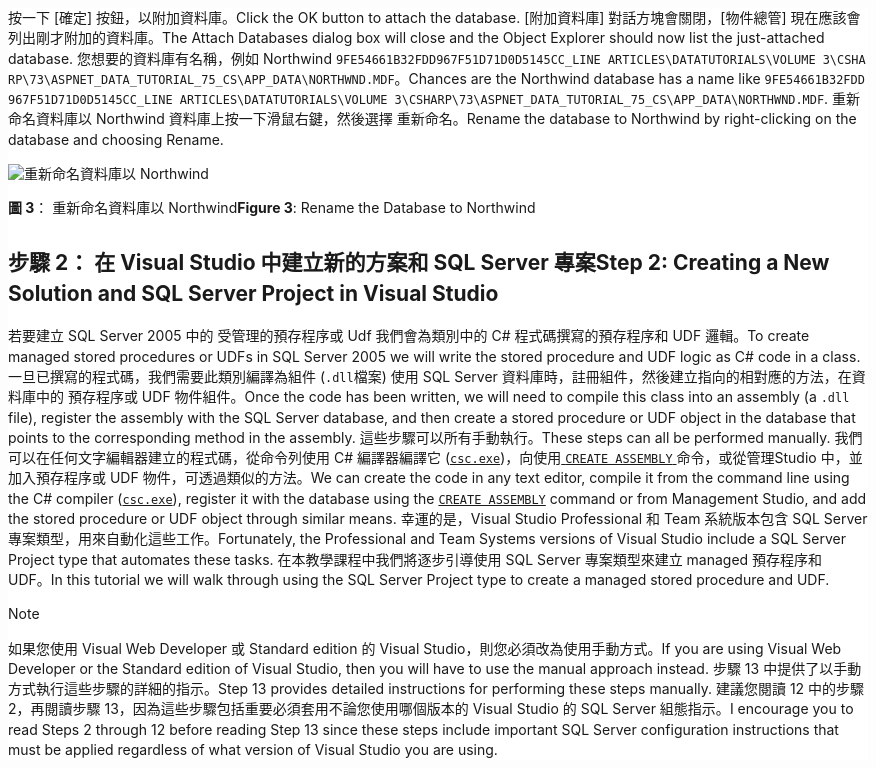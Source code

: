 
<span data-ttu-id="56bd3-158">按一下 [確定] 按鈕，以附加資料庫。</span><span class="sxs-lookup"><span data-stu-id="56bd3-158">Click the OK button to attach the database.</span></span> <span data-ttu-id="56bd3-159">[附加資料庫] 對話方塊會關閉，[物件總管] 現在應該會列出剛才附加的資料庫。</span><span class="sxs-lookup"><span data-stu-id="56bd3-159">The Attach Databases dialog box will close and the Object Explorer should now list the just-attached database.</span></span> <span data-ttu-id="56bd3-160">您想要的資料庫有名稱，例如 Northwind `9FE54661B32FDD967F51D71D0D5145CC_LINE ARTICLES\DATATUTORIALS\VOLUME 3\CSHARP\73\ASPNET_DATA_TUTORIAL_75_CS\APP_DATA\NORTHWND.MDF`。</span><span class="sxs-lookup"><span data-stu-id="56bd3-160">Chances are the Northwind database has a name like `9FE54661B32FDD967F51D71D0D5145CC_LINE ARTICLES\DATATUTORIALS\VOLUME 3\CSHARP\73\ASPNET_DATA_TUTORIAL_75_CS\APP_DATA\NORTHWND.MDF`.</span></span> <span data-ttu-id="56bd3-161">重新命名資料庫以 Northwind 資料庫上按一下滑鼠右鍵，然後選擇 重新命名。</span><span class="sxs-lookup"><span data-stu-id="56bd3-161">Rename the database to Northwind by right-clicking on the database and choosing Rename.</span></span>


![重新命名資料庫以 Northwind](creating-stored-procedures-and-user-defined-functions-with-managed-code-cs/_static/image5.png)

<span data-ttu-id="56bd3-163">**圖 3**： 重新命名資料庫以 Northwind</span><span class="sxs-lookup"><span data-stu-id="56bd3-163">**Figure 3**: Rename the Database to Northwind</span></span>


## <a name="step-2-creating-a-new-solution-and-sql-server-project-in-visual-studio"></a><span data-ttu-id="56bd3-164">步驟 2： 在 Visual Studio 中建立新的方案和 SQL Server 專案</span><span class="sxs-lookup"><span data-stu-id="56bd3-164">Step 2: Creating a New Solution and SQL Server Project in Visual Studio</span></span>

<span data-ttu-id="56bd3-165">若要建立 SQL Server 2005 中的 受管理的預存程序或 Udf 我們會為類別中的 C# 程式碼撰寫的預存程序和 UDF 邏輯。</span><span class="sxs-lookup"><span data-stu-id="56bd3-165">To create managed stored procedures or UDFs in SQL Server 2005 we will write the stored procedure and UDF logic as C# code in a class.</span></span> <span data-ttu-id="56bd3-166">一旦已撰寫的程式碼，我們需要此類別編譯為組件 (`.dll`檔案) 使用 SQL Server 資料庫時，註冊組件，然後建立指向的相對應的方法，在資料庫中的 預存程序或 UDF 物件組件。</span><span class="sxs-lookup"><span data-stu-id="56bd3-166">Once the code has been written, we will need to compile this class into an assembly (a `.dll` file), register the assembly with the SQL Server database, and then create a stored procedure or UDF object in the database that points to the corresponding method in the assembly.</span></span> <span data-ttu-id="56bd3-167">這些步驟可以所有手動執行。</span><span class="sxs-lookup"><span data-stu-id="56bd3-167">These steps can all be performed manually.</span></span> <span data-ttu-id="56bd3-168">我們可以在任何文字編輯器建立的程式碼，從命令列使用 C# 編譯器編譯它 ([`csc.exe`](https://msdn.microsoft.com/library/ms379563(vs.80).aspx))，向使用[ `CREATE ASSEMBLY` ](https://msdn.microsoft.com/library/ms189524.aspx)命令，或從管理Studio 中，並加入預存程序或 UDF 物件，可透過類似的方法。</span><span class="sxs-lookup"><span data-stu-id="56bd3-168">We can create the code in any text editor, compile it from the command line using the C# compiler ([`csc.exe`](https://msdn.microsoft.com/library/ms379563(vs.80).aspx)), register it with the database using the [`CREATE ASSEMBLY`](https://msdn.microsoft.com/library/ms189524.aspx) command or from Management Studio, and add the stored procedure or UDF object through similar means.</span></span> <span data-ttu-id="56bd3-169">幸運的是，Visual Studio Professional 和 Team 系統版本包含 SQL Server 專案類型，用來自動化這些工作。</span><span class="sxs-lookup"><span data-stu-id="56bd3-169">Fortunately, the Professional and Team Systems versions of Visual Studio include a SQL Server Project type that automates these tasks.</span></span> <span data-ttu-id="56bd3-170">在本教學課程中我們將逐步引導使用 SQL Server 專案類型來建立 managed 預存程序和 UDF。</span><span class="sxs-lookup"><span data-stu-id="56bd3-170">In this tutorial we will walk through using the SQL Server Project type to create a managed stored procedure and UDF.</span></span>

> [!NOTE]
> <span data-ttu-id="56bd3-171">如果您使用 Visual Web Developer 或 Standard edition 的 Visual Studio，則您必須改為使用手動方式。</span><span class="sxs-lookup"><span data-stu-id="56bd3-171">If you are using Visual Web Developer or the Standard edition of Visual Studio, then you will have to use the manual approach instead.</span></span> <span data-ttu-id="56bd3-172">步驟 13 中提供了以手動方式執行這些步驟的詳細的指示。</span><span class="sxs-lookup"><span data-stu-id="56bd3-172">Step 13 provides detailed instructions for performing these steps manually.</span></span> <span data-ttu-id="56bd3-173">建議您閱讀 12 中的步驟 2，再閱讀步驟 13，因為這些步驟包括重要必須套用不論您使用哪個版本的 Visual Studio 的 SQL Server 組態指示。</span><span class="sxs-lookup"><span data-stu-id="56bd3-173">I encourage you to read Steps 2 through 12 before reading Step 13 since these steps include important SQL Server configuration instructions that must be applied regardless of what version of Visual Studio you are using.</span></span>
